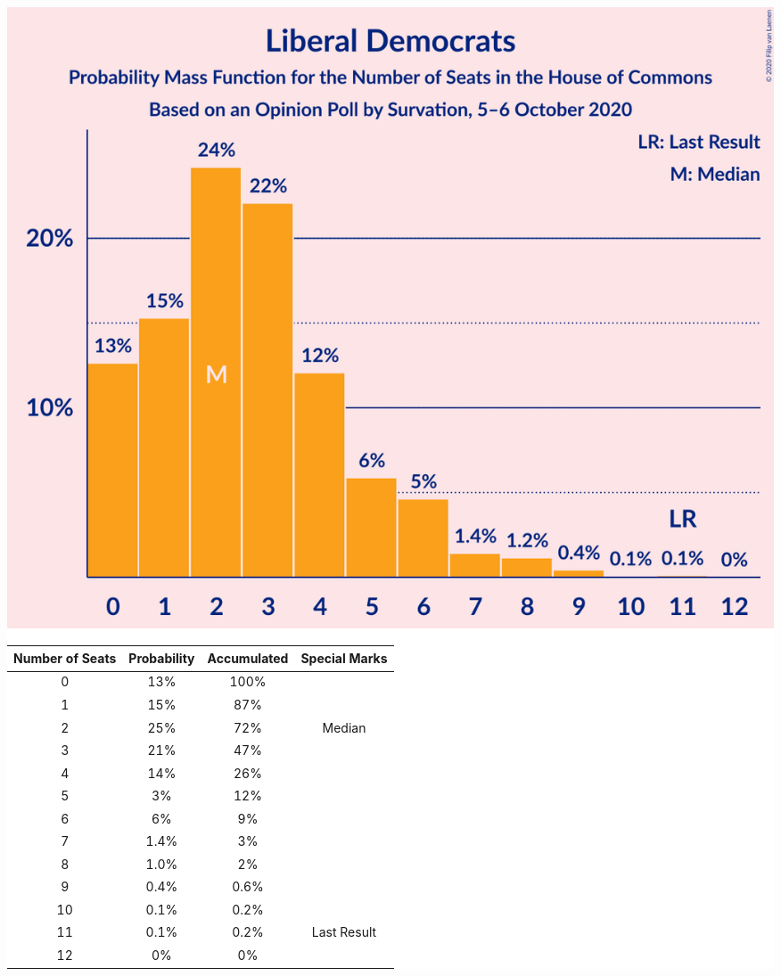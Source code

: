 ![Graph with seats probability mass function not yet produced](2020-10-06-Survation-seats-pmf-liberaldemocrats.png "Seats Probability Mass Function")

| Number of Seats | Probability | Accumulated | Special Marks |
|:---------------:|:-----------:|:-----------:|:-------------:|
| 0 | 13% | 100% |  |
| 1 | 15% | 87% |  |
| 2 | 25% | 72% | Median |
| 3 | 21% | 47% |  |
| 4 | 14% | 26% |  |
| 5 | 3% | 12% |  |
| 6 | 6% | 9% |  |
| 7 | 1.4% | 3% |  |
| 8 | 1.0% | 2% |  |
| 9 | 0.4% | 0.6% |  |
| 10 | 0.1% | 0.2% |  |
| 11 | 0.1% | 0.2% | Last Result |
| 12 | 0% | 0% |  |
